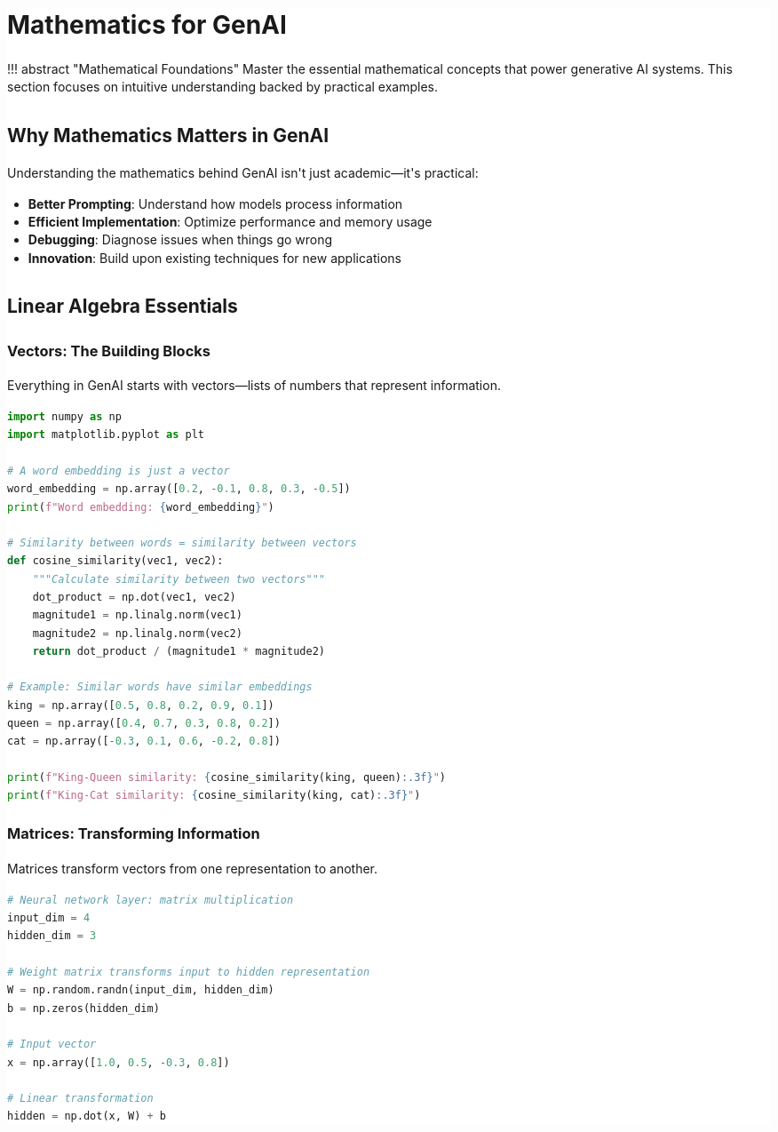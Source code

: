 # Mathematics for GenAI

!!! abstract "Mathematical Foundations"
    Master the essential mathematical concepts that power generative AI systems. This section focuses on intuitive understanding backed by practical examples.

## Why Mathematics Matters in GenAI

Understanding the mathematics behind GenAI isn't just academic—it's practical:

- **Better Prompting**: Understand how models process information
- **Efficient Implementation**: Optimize performance and memory usage
- **Debugging**: Diagnose issues when things go wrong
- **Innovation**: Build upon existing techniques for new applications

## Linear Algebra Essentials

### Vectors: The Building Blocks

Everything in GenAI starts with vectors—lists of numbers that represent information.

```python
import numpy as np
import matplotlib.pyplot as plt

# A word embedding is just a vector
word_embedding = np.array([0.2, -0.1, 0.8, 0.3, -0.5])
print(f"Word embedding: {word_embedding}")

# Similarity between words = similarity between vectors
def cosine_similarity(vec1, vec2):
    """Calculate similarity between two vectors"""
    dot_product = np.dot(vec1, vec2)
    magnitude1 = np.linalg.norm(vec1)
    magnitude2 = np.linalg.norm(vec2)
    return dot_product / (magnitude1 * magnitude2)

# Example: Similar words have similar embeddings
king = np.array([0.5, 0.8, 0.2, 0.9, 0.1])
queen = np.array([0.4, 0.7, 0.3, 0.8, 0.2])
cat = np.array([-0.3, 0.1, 0.6, -0.2, 0.8])

print(f"King-Queen similarity: {cosine_similarity(king, queen):.3f}")
print(f"King-Cat similarity: {cosine_similarity(king, cat):.3f}")
```

### Matrices: Transforming Information

Matrices transform vectors from one representation to another.

```python
# Neural network layer: matrix multiplication
input_dim = 4
hidden_dim = 3

# Weight matrix transforms input to hidden representation
W = np.random.randn(input_dim, hidden_dim)
b = np.zeros(hidden_dim)

# Input vector
x = np.array([1.0, 0.5, -0.3, 0.8])

# Linear transformation
hidden = np.dot(x, W) + b
```